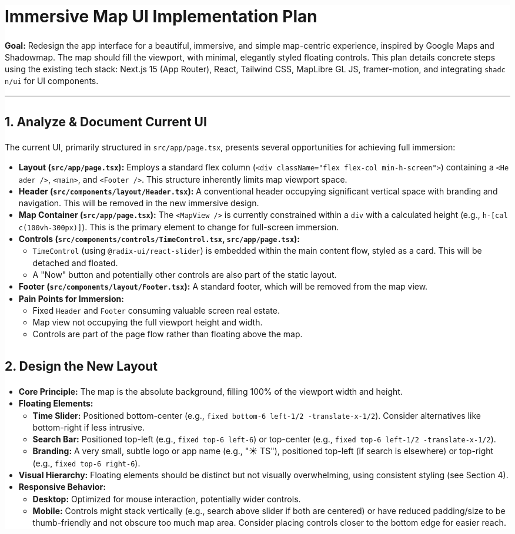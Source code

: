 # Immersive Map UI Implementation Plan

**Goal:** Redesign the app interface for a beautiful, immersive, and simple map-centric experience, inspired by Google Maps and Shadowmap. The map should fill the viewport, with minimal, elegantly styled floating controls. This plan details concrete steps using the existing tech stack: Next.js 15 (App Router), React, Tailwind CSS, MapLibre GL JS, framer-motion, and integrating `shadcn/ui` for UI components.

---

## 1. Analyze & Document Current UI

The current UI, primarily structured in `src/app/page.tsx`, presents several opportunities for achieving full immersion:

- **Layout (`src/app/page.tsx`):** Employs a standard flex column (`<div className="flex flex-col min-h-screen">`) containing a `<Header />`, `<main>`, and `<Footer />`. This structure inherently limits map viewport space.
- **Header (`src/components/layout/Header.tsx`):** A conventional header occupying significant vertical space with branding and navigation. This will be removed in the new immersive design.
- **Map Container (`src/app/page.tsx`):** The `<MapView />` is currently constrained within a `div` with a calculated height (e.g., `h-[calc(100vh-300px)]`). This is the primary element to change for full-screen immersion.
- **Controls (`src/components/controls/TimeControl.tsx`, `src/app/page.tsx`):**
  - `TimeControl` (using `@radix-ui/react-slider`) is embedded within the main content flow, styled as a card. This will be detached and floated.
  - A "Now" button and potentially other controls are also part of the static layout.
- **Footer (`src/components/layout/Footer.tsx`):** A standard footer, which will be removed from the map view.
- **Pain Points for Immersion:**
  - Fixed `Header` and `Footer` consuming valuable screen real estate.
  - Map view not occupying the full viewport height and width.
  - Controls are part of the page flow rather than floating above the map.

## 2. Design the New Layout

- **Core Principle:** The map is the absolute background, filling 100% of the viewport width and height.
- **Floating Elements:**
  - **Time Slider:** Positioned bottom-center (e.g., `fixed bottom-6 left-1/2 -translate-x-1/2`). Consider alternatives like bottom-right if less intrusive.
  - **Search Bar:** Positioned top-left (e.g., `fixed top-6 left-6`) or top-center (e.g., `fixed top-6 left-1/2 -translate-x-1/2`).
  - **Branding:** A very small, subtle logo or app name (e.g., "☀️ TS"), positioned top-left (if search is elsewhere) or top-right (e.g., `fixed top-6 right-6`).
- **Visual Hierarchy:** Floating elements should be distinct but not visually overwhelming, using consistent styling (see Section 4).
- **Responsive Behavior:**
  - **Desktop:** Optimized for mouse interaction, potentially wider controls.
  - **Mobile:** Controls might stack vertically (e.g., search above slider if both are centered) or have reduced padding/size to be thumb-friendly and not obscure too much map area. Consider placing controls closer to the bottom edge for easier reach.
